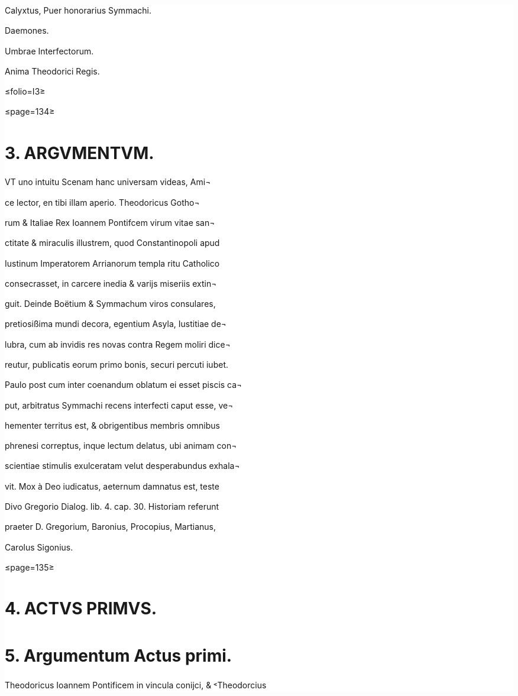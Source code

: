 Calyxtus, Puer honorarius Symmachi.

Daemones.

Umbrae Interfectorum.

Anima Theodorici Regis.

≤folio=I3≥

≤page=134≥

# 3. ARGVMENTVM.

VT uno intuitu Scenam hanc universam videas, Ami¬

ce lector, en tibi illam aperio. Theodoricus Gotho¬

rum & Italiae Rex Ioannem Pontifcem virum vitae san¬

ctitate & miraculis illustrem, quod Constantinopoli apud

Iustinum Imperatorem Arrianorum templa ritu Catholico

consecrasset, in carcere inedia & varijs miseriis extin¬

guit. Deinde Boëtium & Symmachum viros consulares,

pretiosißima mundi decora, egentium Asyla, Iustitiae de¬

lubra, cum ab invidis res novas contra Regem moliri dice¬

reutur, publicatis eorum primo bonis, securi percuti iubet.

Paulo post cum inter coenandum oblatum ei esset piscis ca¬

put, arbitratus Symmachi recens interfecti caput esse, ve¬

hementer territus est, & obrigentibus membris omnibus

phrenesi correptus, inque lectum delatus, ubi animam con¬

scientiae stimulis exulceratam velut desperabundus exhala¬

vit. Mox à Deo iudicatus, aeternum damnatus est, teste

Divo Gregorio Dialog. Iib. 4. cap. 30. Historiam referunt

praeter D. Gregorium, Baronius, Procopius, Martianus,

Carolus Sigonius.

≤page=135≥

# 4. ACTVS PRIMVS.

# 5. Argumentum Actus primi.

Theodoricus Ioannem Pontificem in vincula conijci, & ˂Theodorcius
